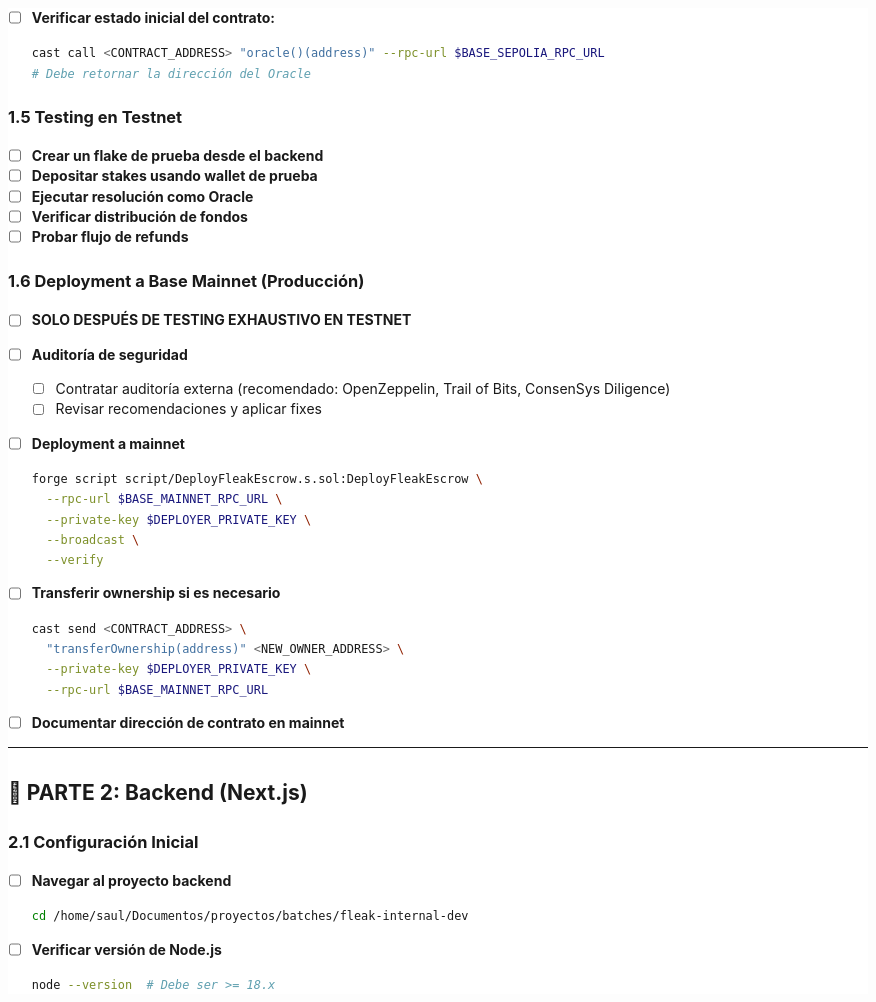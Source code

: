 - [ ] **Verificar estado inicial del contrato:**
  ```bash
  cast call <CONTRACT_ADDRESS> "oracle()(address)" --rpc-url $BASE_SEPOLIA_RPC_URL
  # Debe retornar la dirección del Oracle
  ```

### 1.5 Testing en Testnet

- [ ] **Crear un flake de prueba desde el backend**
- [ ] **Depositar stakes usando wallet de prueba**
- [ ] **Ejecutar resolución como Oracle**
- [ ] **Verificar distribución de fondos**
- [ ] **Probar flujo de refunds**

### 1.6 Deployment a Base Mainnet (Producción)

- [ ] **SOLO DESPUÉS DE TESTING EXHAUSTIVO EN TESTNET**

- [ ] **Auditoría de seguridad**
  - [ ] Contratar auditoría externa (recomendado: OpenZeppelin, Trail of Bits, ConsenSys Diligence)
  - [ ] Revisar recomendaciones y aplicar fixes

- [ ] **Deployment a mainnet**
  ```bash
  forge script script/DeployFleakEscrow.s.sol:DeployFleakEscrow \
    --rpc-url $BASE_MAINNET_RPC_URL \
    --private-key $DEPLOYER_PRIVATE_KEY \
    --broadcast \
    --verify
  ```

- [ ] **Transferir ownership si es necesario**
  ```bash
  cast send <CONTRACT_ADDRESS> \
    "transferOwnership(address)" <NEW_OWNER_ADDRESS> \
    --private-key $DEPLOYER_PRIVATE_KEY \
    --rpc-url $BASE_MAINNET_RPC_URL
  ```

- [ ] **Documentar dirección de contrato en mainnet**

---

## 🚀 **PARTE 2: Backend (Next.js)**

### 2.1 Configuración Inicial

- [ ] **Navegar al proyecto backend**
  ```bash
  cd /home/saul/Documentos/proyectos/batches/fleak-internal-dev
  ```

- [ ] **Verificar versión de Node.js**
  ```bash
  node --version  # Debe ser >= 18.x
  ```
